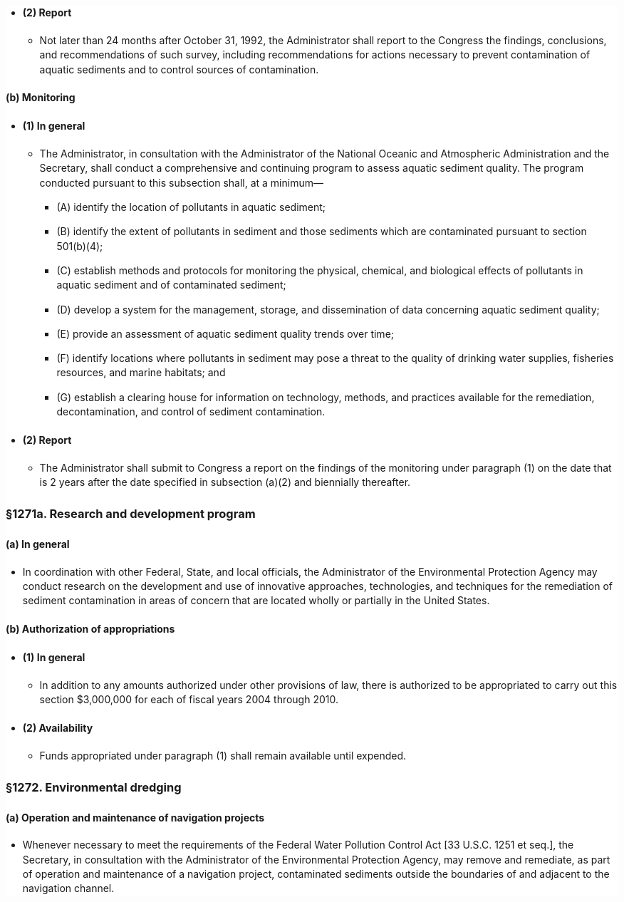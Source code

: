 * #### (2) Report
  * Not later than 24 months after October 31, 1992, the Administrator shall report to the Congress the findings, conclusions, and recommendations of such survey, including recommendations for actions necessary to prevent contamination of aquatic sediments and to control sources of contamination.

#### (b) Monitoring
* #### (1) In general
  * The Administrator, in consultation with the Administrator of the National Oceanic and Atmospheric Administration and the Secretary, shall conduct a comprehensive and continuing program to assess aquatic sediment quality. The program conducted pursuant to this subsection shall, at a minimum—

    * (A) identify the location of pollutants in aquatic sediment;

    * (B) identify the extent of pollutants in sediment and those sediments which are contaminated pursuant to section 501(b)(4);

    * (C) establish methods and protocols for monitoring the physical, chemical, and biological effects of pollutants in aquatic sediment and of contaminated sediment;

    * (D) develop a system for the management, storage, and dissemination of data concerning aquatic sediment quality;

    * (E) provide an assessment of aquatic sediment quality trends over time;

    * (F) identify locations where pollutants in sediment may pose a threat to the quality of drinking water supplies, fisheries resources, and marine habitats; and

    * (G) establish a clearing house for information on technology, methods, and practices available for the remediation, decontamination, and control of sediment contamination.

* #### (2) Report
  * The Administrator shall submit to Congress a report on the findings of the monitoring under paragraph (1) on the date that is 2 years after the date specified in subsection (a)(2) and biennially thereafter.

### §1271a. Research and development program
#### (a) In general
* In coordination with other Federal, State, and local officials, the Administrator of the Environmental Protection Agency may conduct research on the development and use of innovative approaches, technologies, and techniques for the remediation of sediment contamination in areas of concern that are located wholly or partially in the United States.

#### (b) Authorization of appropriations
* #### (1) In general
  * In addition to any amounts authorized under other provisions of law, there is authorized to be appropriated to carry out this section $3,000,000 for each of fiscal years 2004 through 2010.

* #### (2) Availability
  * Funds appropriated under paragraph (1) shall remain available until expended.

### §1272. Environmental dredging
#### (a) Operation and maintenance of navigation projects
* Whenever necessary to meet the requirements of the Federal Water Pollution Control Act [33 U.S.C. 1251 et seq.], the Secretary, in consultation with the Administrator of the Environmental Protection Agency, may remove and remediate, as part of operation and maintenance of a navigation project, contaminated sediments outside the boundaries of and adjacent to the navigation channel.
